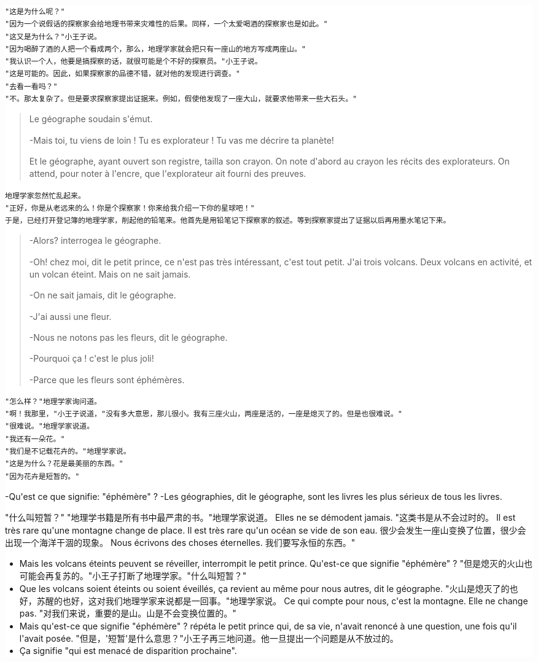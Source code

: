     "这是为什么呢？"
    "因为一个说假话的探察家会给地理书带来灾难性的后果。同样，一个太爱喝酒的探察家也是如此。"
    "这又是为什么？"小王子说。
    "因为喝醉了酒的人把一个看成两个，那么，地理学家就会把只有一座山的地方写成两座山。"
    "我认识一个人，他要是搞探察的话，就很可能是个不好的探察员。"小王子说。
    "这是可能的。因此，如果探察家的品德不错，就对他的发现进行调查。"
    "去看一看吗？"
    "不。那太复杂了。但是要求探察家提出证据来。例如，假使他发现了一座大山，就要求他带来一些大石头。"

> Le géographe soudain s'émut.
> 
> -Mais toi, tu viens de loin ! Tu es explorateur ! Tu vas me décrire ta planète! 
> 
> Et le géographe, ayant ouvert son registre, tailla son crayon. On note d'abord au crayon les récits des explorateurs. On attend, pour noter à l'encre, que l'explorateur ait fourni des preuves.

    地理学家忽然忙乱起来。
    "正好，你是从老远来的么！你是个探察家！你来给我介绍一下你的星球吧！"
    于是，已经打开登记簿的地理学家，削起他的铅笔来。他首先是用铅笔记下探察家的叙述。等到探察家提出了证据以后再用墨水笔记下来。

> -Alors? interrogea le géographe.
> 
> -Oh! chez moi, dit le petit prince, ce n'est pas très intéressant, c'est tout petit. J'ai trois volcans. Deux volcans en activité, et un volcan éteint. Mais on ne sait jamais.
> 
> -On ne sait jamais, dit le géographe.
> 
> -J'ai aussi une fleur.
> 
> -Nous ne notons pas les fleurs, dit le géographe.
> 
> -Pourquoi ça ! c'est le plus joli!
> 
> -Parce que les fleurs sont éphémères.

    "怎么样？"地理学家询问道。
    "啊！我那里，"小王子说道，"没有多大意思，那儿很小。我有三座火山，两座是活的，一座是熄灭了的。但是也很难说。"
    "很难说。"地理学家说道。
    "我还有一朵花。"
    "我们是不记载花卉的。"地理学家说。
    "这是为什么？花是最美丽的东西。"
    "因为花卉是短暂的。"

-Qu'est ce que signifie: "éphémère" ?
-Les géographies, dit le géographe, sont les livres les plus sérieux de tous les livres.

"什么叫短暂？"
"地理学书籍是所有书中最严肃的书。"地理学家说道。
Elles ne se démodent jamais.
"这类书是从不会过时的。
Il est très rare qu'une montagne change de place. Il est très rare qu'un océan se vide de son eau.
很少会发生一座山变换了位置，很少会出现一个海洋干涸的现象。
Nous écrivons des choses éternelles.
我们要写永恒的东西。"
- Mais les volcans éteints peuvent se réveiller, interrompit le petit prince. Qu'est-ce que signifie "éphémère" ?
"但是熄灭的火山也可能会再复苏的。"小王子打断了地理学家。"什么叫短暂？"
- Que les volcans soient éteints ou soient éveillés, ça revient au même pour nous autres, dit le géographe.
"火山是熄灭了的也好，苏醒的也好，这对我们地理学家来说都是一回事。"地理学家说。
Ce qui compte pour nous, c'est la montagne. Elle ne change pas.
"对我们来说，重要的是山。山是不会变换位置的。"
- Mais qu'est-ce que signifie "éphémère" ? répéta le petit prince qui, de sa vie, n'avait renoncé à une question, une fois qu'il l'avait posée.
"但是，'短暂'是什么意思？"小王子再三地问道。他一旦提出一个问题是从不放过的。
- Ça signifie "qui est menacé de disparition prochaine".